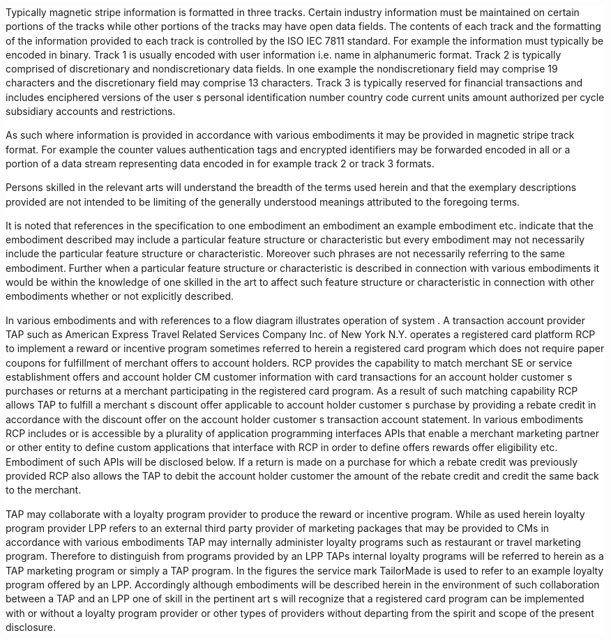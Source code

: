 Typically magnetic stripe information is formatted in three tracks. Certain industry information must be maintained on certain portions of the tracks while other portions of the tracks may have open data fields. The contents of each track and the formatting of the information provided to each track is controlled by the ISO IEC 7811 standard. For example the information must typically be encoded in binary. Track 1 is usually encoded with user information i.e. name in alphanumeric format. Track 2 is typically comprised of discretionary and nondiscretionary data fields. In one example the nondiscretionary field may comprise 19 characters and the discretionary field may comprise 13 characters. Track 3 is typically reserved for financial transactions and includes enciphered versions of the user s personal identification number country code current units amount authorized per cycle subsidiary accounts and restrictions.

As such where information is provided in accordance with various embodiments it may be provided in magnetic stripe track format. For example the counter values authentication tags and encrypted identifiers may be forwarded encoded in all or a portion of a data stream representing data encoded in for example track 2 or track 3 formats.

Persons skilled in the relevant arts will understand the breadth of the terms used herein and that the exemplary descriptions provided are not intended to be limiting of the generally understood meanings attributed to the foregoing terms.

It is noted that references in the specification to one embodiment an embodiment an example embodiment etc. indicate that the embodiment described may include a particular feature structure or characteristic but every embodiment may not necessarily include the particular feature structure or characteristic. Moreover such phrases are not necessarily referring to the same embodiment. Further when a particular feature structure or characteristic is described in connection with various embodiments it would be within the knowledge of one skilled in the art to affect such feature structure or characteristic in connection with other embodiments whether or not explicitly described.

In various embodiments and with references to a flow diagram illustrates operation of system . A transaction account provider TAP such as American Express Travel Related Services Company Inc. of New York N.Y. operates a registered card platform RCP to implement a reward or incentive program sometimes referred to herein a registered card program which does not require paper coupons for fulfillment of merchant offers to account holders. RCP provides the capability to match merchant SE or service establishment offers and account holder CM customer information with card transactions for an account holder customer s purchases or returns at a merchant participating in the registered card program. As a result of such matching capability RCP allows TAP to fulfill a merchant s discount offer applicable to account holder customer s purchase by providing a rebate credit in accordance with the discount offer on the account holder customer s transaction account statement. In various embodiments RCP includes or is accessible by a plurality of application programming interfaces APIs that enable a merchant marketing partner or other entity to define custom applications that interface with RCP in order to define offers rewards offer eligibility etc. Embodiment of such APIs will be disclosed below. If a return is made on a purchase for which a rebate credit was previously provided RCP also allows the TAP to debit the account holder customer the amount of the rebate credit and credit the same back to the merchant.

TAP may collaborate with a loyalty program provider to produce the reward or incentive program. While as used herein loyalty program provider LPP refers to an external third party provider of marketing packages that may be provided to CMs in accordance with various embodiments TAP may internally administer loyalty programs such as restaurant or travel marketing program. Therefore to distinguish from programs provided by an LPP TAPs internal loyalty programs will be referred to herein as a TAP marketing program or simply a TAP program. In the figures the service mark TailorMade is used to refer to an example loyalty program offered by an LPP. Accordingly although embodiments will be described herein in the environment of such collaboration between a TAP and an LPP one of skill in the pertinent art s will recognize that a registered card program can be implemented with or without a loyalty program provider or other types of providers without departing from the spirit and scope of the present disclosure.
